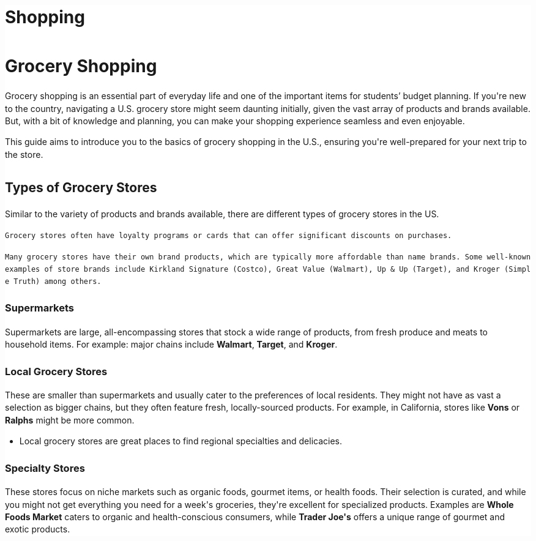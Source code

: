 
# Shopping


# Grocery Shopping

Grocery shopping is an essential part of everyday life and one of the important items for students’ budget planning. If you're new to the country, navigating a U.S. grocery store might seem daunting initially, given the vast array of products and brands available. But, with a bit of knowledge and planning, you can make your shopping experience seamless and even enjoyable. 

This guide aims to introduce you to the basics of grocery shopping in the U.S., ensuring you're well-prepared for your next trip to the store. 


## Types of Grocery Stores

Similar to the variety of products and brands available, there are different types of grocery stores in the US. 


```
Grocery stores often have loyalty programs or cards that can offer significant discounts on purchases. 
```



```
Many grocery stores have their own brand products, which are typically more affordable than name brands. Some well-known examples of store brands include Kirkland Signature (Costco), Great Value (Walmart), Up & Up (Target), and Kroger (Simple Truth) among others.
```



### Supermarkets

Supermarkets are large, all-encompassing stores that stock a wide range of products, from fresh produce and meats to household items. For example: major chains include **Walmart**, **Target**, and **Kroger**. 


### Local Grocery Stores

These are smaller than supermarkets and usually cater to the preferences of local residents. They might not have as vast a selection as bigger chains, but they often feature fresh, locally-sourced products. For example, in California, stores like **Vons** or **Ralphs** might be more common.



* Local grocery stores are great places to find regional specialties and delicacies.


### Specialty Stores

These stores focus on niche markets such as organic foods, gourmet items, or health foods. Their selection is curated, and while you might not get everything you need for a week's groceries, they're excellent for specialized products. Examples are **Whole Foods Market** caters to organic and health-conscious consumers, while **Trader Joe's** offers a unique range of gourmet and exotic products. 
